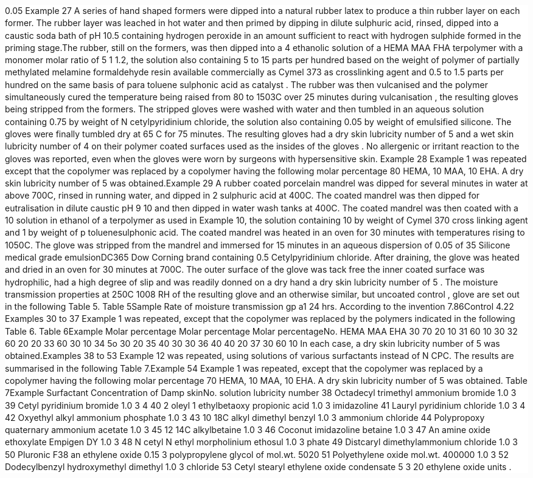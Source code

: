 0.05 Example 27 A series of hand shaped formers were dipped into a natural rubber latex to produce a thin rubber layer on each former. The rubber layer was leached in hot water and then primed by dipping in dilute sulphuric acid, rinsed, dipped into a caustic soda bath of pH 10.5 containing hydrogen peroxide in an amount sufficient to react with hydrogen sulphide formed in the priming stage.The rubber, still on the formers, was then dipped into a 4 ethanolic solution of a HEMA MAA FHA terpolymer with a monomer molar ratio of 5 1 1.2, the solution also containing 5 to 15 parts per hundred based on the weight of polymer of partially methylated melamine formaldehyde resin available commercially as Cymel 373 as crosslinking agent and 0.5 to 1.5 parts per hundred on the same basis of para toluene sulphonic acid as catalyst . The rubber was then vulcanised and the polymer simultaneously cured the temperature being raised from 80 to 1503C over 25 minutes during vulcanisation , the resulting gloves being stripped from the formers. The stripped gloves were washed with water and then tumbled in an aqueous solution containing 0.75 by weight of N cetylpyridinium chloride, the solution also containing 0.05 by weight of emulsified silicone. The gloves were finally tumbled dry at 65 C for 75 minutes. The resulting gloves had a dry skin lubricity number of 5 and a wet skin lubricity number of 4 on their polymer coated surfaces used as the insides of the gloves . No allergenic or irritant reaction to the gloves was reported, even when the gloves were worn by surgeons with hypersensitive skin. Example 28 Example 1 was repeated except that the copolymer was replaced by a copolymer having the following molar percentage 80 HEMA, 10 MAA, 10 EHA. A dry skin lubricity number of 5 was obtained.Example 29 A rubber coated porcelain mandrel was dipped for several minutes in water at above 700C, rinsed in running water, and dipped in 2 sulphuric acid at 400C. The coated mandrel was then dipped for eutralisation in dilute caustic pH 9 10 and then dipped in water wash tanks at 400C. The coated mandrel was then coated with a 10 solution in ethanol of a terpolymer as used in Example 10, the solution containing 10 by weight of Cymel 370 cross linking agent and 1 by weight of p toluenesulphonic acid. The coated mandrel was heated in an oven for 30 minutes with temperatures rising to 1050C. The glove was stripped from the mandrel and immersed for 15 minutes in an aqueous dispersion of 0.05 of 35 Silicone medical grade emulsionDC365 Dow Corning brand containing 0.5 Cetylpyridinium chloride. After draining, the glove was heated and dried in an oven for 30 minutes at 700C. The outer surface of the glove was tack free the inner coated surface was hydrophilic, had a high degree of slip and was readily donned on a dry hand a dry skin lubricity number of 5 . The moisture transmission properties at 250C 1008 RH of the resulting glove and an otherwise similar, but uncoated control , glove are set out in the following Table 5. Table 5Sample Rate of moisture transmission gp a1 24 hrs. According to the invention 7.86Control 4.22 Examples 30 to 37 Example 1 was repeated, except that the copolymer was replaced by the polymers indicated in the following Table 6. Table 6Example Molar percentage Molar percentage Molar percentageNo. HEMA MAA EHA 30 70 20 10 31 60 10 30 32 60 20 20 33 60 30 10 34 5o 30 20 35 40 30 30 36 40 40 20 37 30 60 10 In each case, a dry skin lubricity number of 5 was obtained.Examples 38 to 53 Example 12 was repeated, using solutions of various surfactants instead of N CPC. The results are summarised in the following Table 7.Example 54 Example 1 was repeated, except that the copolymer was replaced by a copolymer having the following molar percentage 70 HEMA, 10 MAA, 10 EHA. A dry skin lubricity number of 5 was obtained. Table 7Example Surfactant Concentration of Damp skinNo. solution lubricity number 38 Octadecyl trimethyl ammonium bromide 1.0 3 39 Cetyl pyridinium bromide 1.0 3 4 40 2 oleyl 1 ethylbetaoxy propionic acid 1.0 3 imidazoline 41 Lauryl pyridinium chloride 1.0 3 4 42 Oxyethyl alkyl ammonium phosphate 1.0 3 43 10 18C alkyl dimethyl benzyl 1.0 3 ammonium chloride 44 Polypropoxy quaternary ammonium acetate 1.0 3 45 12 14C alkylbetaine 1.0 3 46 Coconut imidazoline betaine 1.0 3 47 An amine oxide ethoxylate Empigen DY 1.0 3 48 N cetyl N ethyl morpholinium ethosul 1.0 3 phate 49 Distcaryl dimethylammonium chloride 1.0 3 50 Pluronic F38 an ethylene oxide 0.15 3 polypropylene glycol of mol.wt. 5020 51 Polyethylene oxide mol.wt. 400000 1.0 3 52 Dodecylbenzyl hydroxymethyl dimethyl 1.0 3 chloride 53 Cetyl stearyl ethylene oxide condensate 5 3 20 ethylene oxide units .